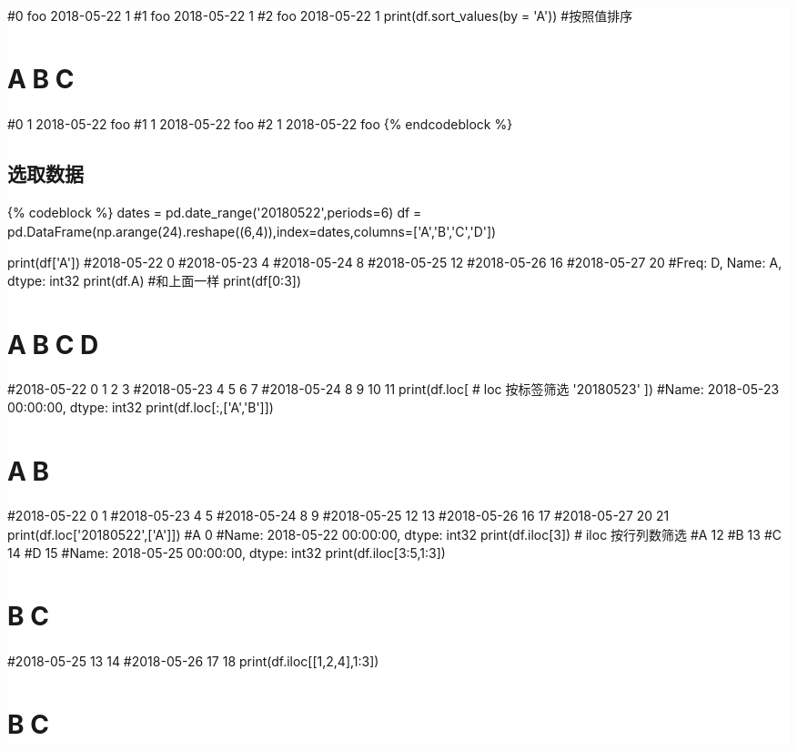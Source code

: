 #0  foo 2018-05-22  1
#1  foo 2018-05-22  1
#2  foo 2018-05-22  1
print(df.sort_values(by = 'A')) #按照值排序
#   A          B    C
#0  1 2018-05-22  foo
#1  1 2018-05-22  foo
#2  1 2018-05-22  foo
{% endcodeblock %}
## 选取数据
{% codeblock %}
dates = pd.date_range('20180522',periods=6)
df    = pd.DataFrame(np.arange(24).reshape((6,4)),index=dates,columns=['A','B','C','D'])

print(df['A'])
#2018-05-22     0
#2018-05-23     4
#2018-05-24     8
#2018-05-25    12
#2018-05-26    16
#2018-05-27    20
#Freq: D, Name: A, dtype: int32
print(df.A) #和上面一样
print(df[0:3])
#            A  B   C   D
#2018-05-22  0  1   2   3
#2018-05-23  4  5   6   7
#2018-05-24  8  9  10  11
print(df.loc[             # loc 按标签筛选
    '20180523'
      ])
#Name: 2018-05-23 00:00:00, dtype: int32
print(df.loc[:,['A','B']])
#             A   B
#2018-05-22   0   1
#2018-05-23   4   5
#2018-05-24   8   9
#2018-05-25  12  13
#2018-05-26  16  17
#2018-05-27  20  21
print(df.loc['20180522',['A']])
#A    0
#Name: 2018-05-22 00:00:00, dtype: int32
print(df.iloc[3])         # iloc 按行列数筛选
#A    12
#B    13
#C    14
#D    15
#Name: 2018-05-25 00:00:00, dtype: int32
print(df.iloc[3:5,1:3])
#             B   C
#2018-05-25  13  14
#2018-05-26  17  18
print(df.iloc[[1,2,4],1:3])
#             B   C